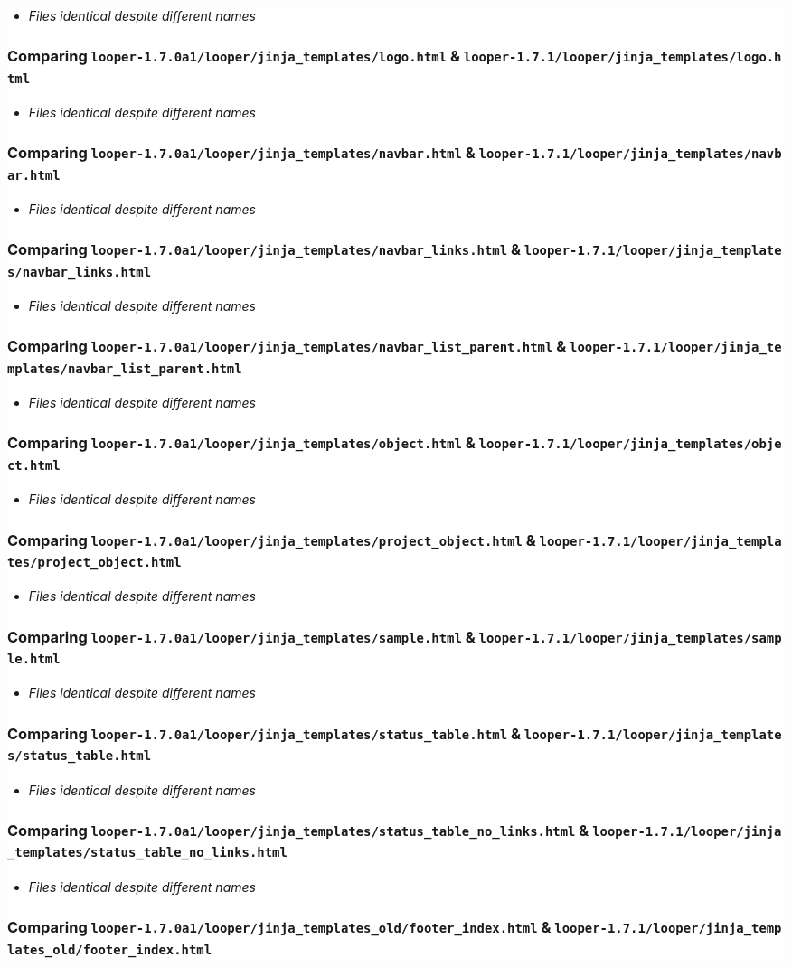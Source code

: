  * *Files identical despite different names*

### Comparing `looper-1.7.0a1/looper/jinja_templates/logo.html` & `looper-1.7.1/looper/jinja_templates/logo.html`

 * *Files identical despite different names*

### Comparing `looper-1.7.0a1/looper/jinja_templates/navbar.html` & `looper-1.7.1/looper/jinja_templates/navbar.html`

 * *Files identical despite different names*

### Comparing `looper-1.7.0a1/looper/jinja_templates/navbar_links.html` & `looper-1.7.1/looper/jinja_templates/navbar_links.html`

 * *Files identical despite different names*

### Comparing `looper-1.7.0a1/looper/jinja_templates/navbar_list_parent.html` & `looper-1.7.1/looper/jinja_templates/navbar_list_parent.html`

 * *Files identical despite different names*

### Comparing `looper-1.7.0a1/looper/jinja_templates/object.html` & `looper-1.7.1/looper/jinja_templates/object.html`

 * *Files identical despite different names*

### Comparing `looper-1.7.0a1/looper/jinja_templates/project_object.html` & `looper-1.7.1/looper/jinja_templates/project_object.html`

 * *Files identical despite different names*

### Comparing `looper-1.7.0a1/looper/jinja_templates/sample.html` & `looper-1.7.1/looper/jinja_templates/sample.html`

 * *Files identical despite different names*

### Comparing `looper-1.7.0a1/looper/jinja_templates/status_table.html` & `looper-1.7.1/looper/jinja_templates/status_table.html`

 * *Files identical despite different names*

### Comparing `looper-1.7.0a1/looper/jinja_templates/status_table_no_links.html` & `looper-1.7.1/looper/jinja_templates/status_table_no_links.html`

 * *Files identical despite different names*

### Comparing `looper-1.7.0a1/looper/jinja_templates_old/footer_index.html` & `looper-1.7.1/looper/jinja_templates_old/footer_index.html`

